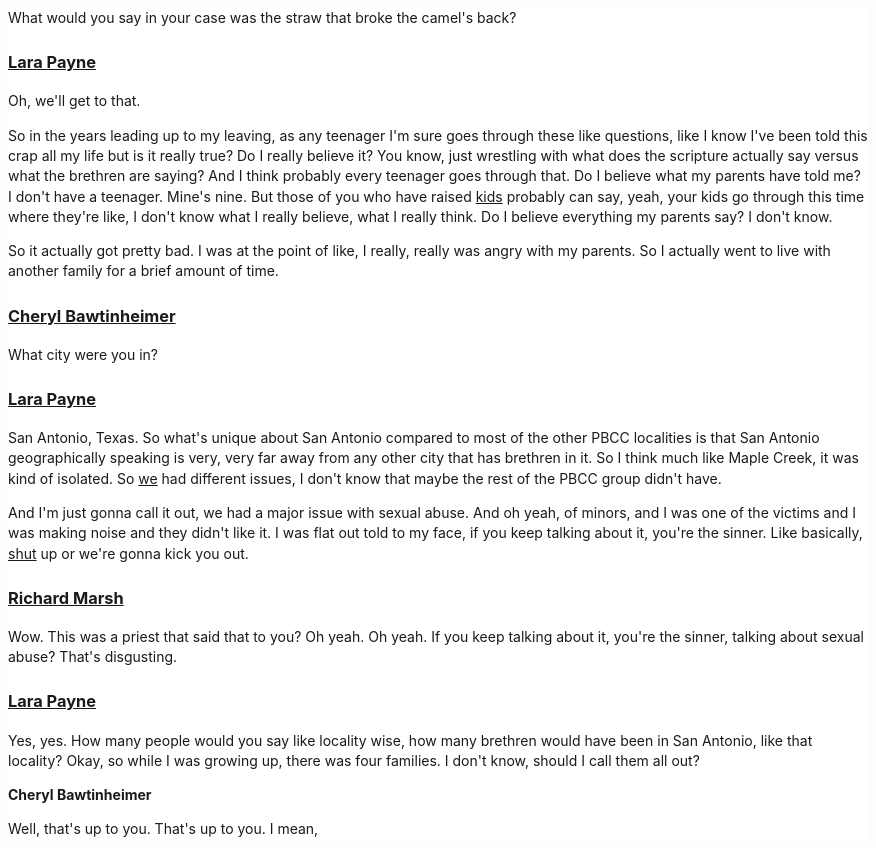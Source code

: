 What would you say in your case was the straw that broke the camel's back?

### [**Lara Payne**](https://www.youtube.com/watch?v=ThnM6q8gHG4&t=191s)

Oh, we'll get to that.

So in the years leading up to my leaving, as any teenager I'm sure goes through these like questions, like I know I've been told this crap all my life but is it really true? Do I really believe it? You know, just wrestling with what does the scripture actually say versus what the brethren are saying? And I think probably every teenager goes through that. Do I believe what my parents have told me? I don't have a teenager. Mine's nine. But those of you who have raised [kids](https://www.youtube.com/watch?v=ThnM6q8gHG4&t=236s) probably can say, yeah, your kids go through this time where they're like, I don't know what I really believe, what I really think. Do I believe everything my parents say? I don't know.

So it actually got pretty bad. I was at the point of like, I really, really was angry with my parents. So I actually went to live with another family for a brief amount of time.

### [**Cheryl Bawtinheimer**](https://www.youtube.com/watch?v=ThnM6q8gHG4&t=263s)

What city were you in?

### [**Lara Payne**](https://www.youtube.com/watch?v=ThnM6q8gHG4&t=264s)

San Antonio, Texas. So what's unique about San Antonio compared to most of the other PBCC localities is that San Antonio geographically speaking is very, very far away from any other city that has brethren in it. So I think much like Maple Creek, it was kind of isolated. So [we](https://www.youtube.com/watch?v=ThnM6q8gHG4&t=295s) had different issues, I don't know that maybe the rest of the PBCC group didn't have.

And I'm just gonna call it out, we had a major issue with sexual abuse. And oh yeah, of minors, and I was one of the victims and I was making noise and they didn't like it. I was flat out told to my face, if you keep talking about it, you're the sinner. Like basically, [shut](https://www.youtube.com/watch?v=ThnM6q8gHG4&t=331s) up or we're gonna kick you out.

### [**Richard Marsh**](https://www.youtube.com/watch?v=ThnM6q8gHG4&t=334s)

Wow. This was a priest that said that to you? Oh yeah. Oh yeah. If you keep talking about it, you're the sinner, talking about sexual abuse? That's disgusting.

### [**Lara Payne**](https://www.youtube.com/watch?v=ThnM6q8gHG4&t=347s)

Yes, yes. How many people would you say like locality wise, how many brethren would have been in San Antonio, like that locality? Okay, so while I was growing up, there was four families. I don't know, should I call them all out? 

**Cheryl Bawtinheimer**

Well, that's up to you. That's up to you. I mean, 
